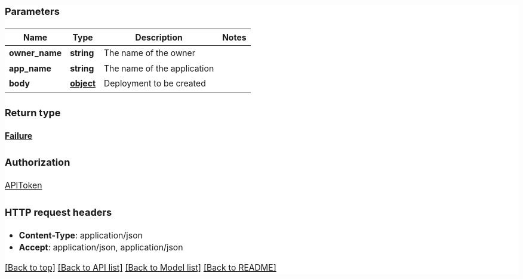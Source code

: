 ### Parameters

Name | Type | Description  | Notes
------------- | ------------- | ------------- | -------------
 **owner_name** | **string**| The name of the owner | 
 **app_name** | **string**| The name of the application | 
 **body** | [**object**](object.md)| Deployment to be created | 

### Return type

[**Failure**](.md)

### Authorization

[APIToken](../README.md#APIToken)

### HTTP request headers

 - **Content-Type**: application/json
 - **Accept**: application/json, application/json

[[Back to top]](#) [[Back to API list]](../README.md#documentation-for-api-endpoints) [[Back to Model list]](../README.md#documentation-for-models) [[Back to README]](../README.md)

